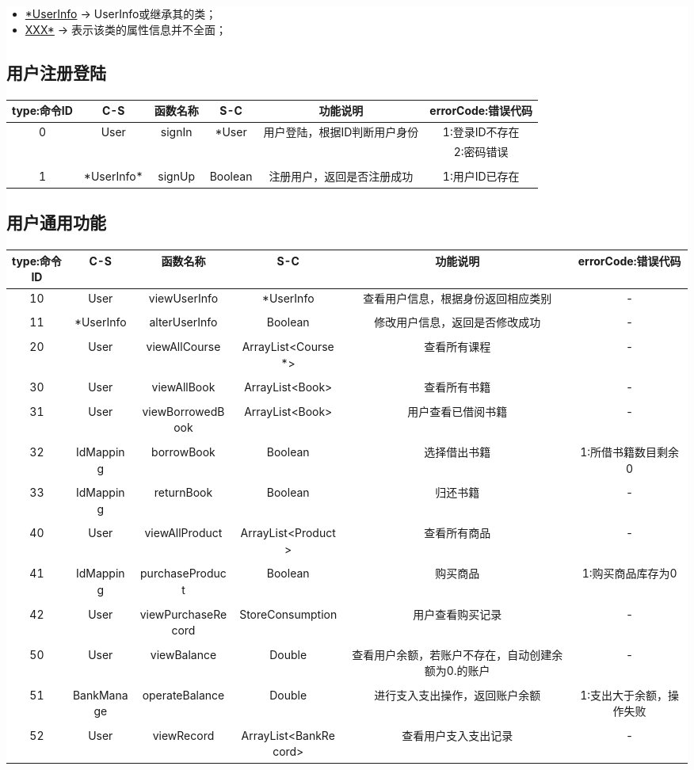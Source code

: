 - <u>*UserInfo</u> → UserInfo或继承其的类；
- <u>XXX*</u> → 表示该类的属性信息并不全面；



## 用户注册登陆

| type:命令ID |     C-S     | 函数名称 |   S-C   |           功能说明           | errorCode:错误代码 |
| :---------: | :---------: | :------: | :-----: | :--------------------------: | :----------------: |
|      0      |    User     |  signIn  |  *User  | 用户登陆，根据ID判断用户身份 |   1:登录ID不存在   |
|             |             |          |         |                              |     2:密码错误     |
|             |             |          |         |                              |                    |
|      1      | *UserInfo\* |  signUp  | Boolean |  注册用户，返回是否注册成功  |   1:用户ID已存在   |



## 用户通用功能

| type:命令ID |     C-S      |      函数名称      |          S-C           |                      功能说明                      |    errorCode:错误代码    |
| :---------: | :----------: | :----------------: | :--------------------: | :------------------------------------------------: | :----------------------: |
|     10      |     User     |    viewUserInfo    |       *UserInfo        |         查看用户信息，根据身份返回相应类别         |            -             |
|             |              |                    |                        |                                                    |                          |
|     11      |  *UserInfo   |   alterUserInfo    |        Boolean         |           修改用户信息，返回是否修改成功           |            -             |
|             |              |                    |                        |                                                    |                          |
|     20      |     User     |   viewAllCourse    |  ArrayList\<Course*>   |                    查看所有课程                    |            -             |
|             |              |                    |                        |                                                    |                          |
|     30      |     User     |    viewAllBook     |    ArrayList\<Book>    |                    查看所有书籍                    |            -             |
|             |              |                    |                        |                                                    |                          |
|     31      |     User     |  viewBorrowedBook  |    ArrayList\<Book>    |                 用户查看已借阅书籍                 |            -             |
|             |              |                    |                        |                                                    |                          |
|     32      |  IdMapping   |     borrowBook     |        Boolean         |                    选择借出书籍                    |   1:所借书籍数目剩余0    |
|             |              |                    |                        |                                                    |                          |
|     33      |  IdMapping   |     returnBook     |        Boolean         |                      归还书籍                      |            -             |
|             |              |                    |                        |                                                    |                          |
|     40      |     User     |   viewAllProduct   |  ArrayList\<Product>   |                    查看所有商品                    |            -             |
|             |              |                    |                        |                                                    |                          |
|     41      |  IdMapping   |  purchaseProduct   |        Boolean         |                      购买商品                      |    1:购买商品库存为0     |
|             |              |                    |                        |                                                    |                          |
|     42      |     User     | viewPurchaseRecord |    StoreConsumption    |                  用户查看购买记录                  |            -             |
|             |              |                    |                        |                                                    |                          |
|     50      |     User     |    viewBalance     |         Double         | 查看用户余额，若账户不存在，自动创建余额为0.的账户 |            -             |
|             |              |                    |                        |                                                    |                          |
|     51      |  BankManage  |   operateBalance   |         Double         |           进行支入支出操作，返回账户余额           | 1:支出大于余额，操作失败 |
|             |              |                    |                        |                                                    |                          |
|     52      |     User     |     viewRecord     | ArrayList\<BankRecord> |                查看用户支入支出记录                |            -             |